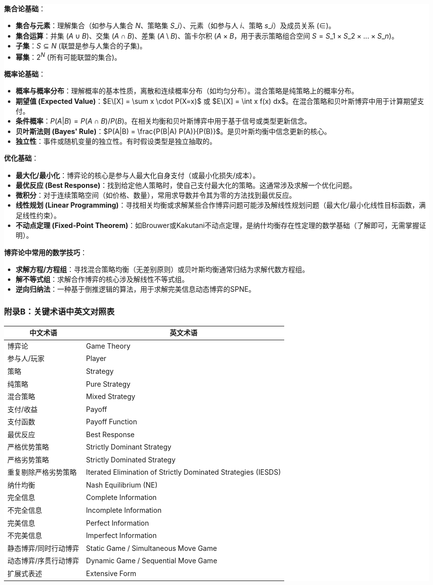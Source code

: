 **集合论基础**：

* **集合与元素**：理解集合（如参与人集合 $N$、策略集 $S\_i$）、元素（如参与人 $i$、策略 $s\_i$）及成员关系 ($\in$)。
* **集合运算**：并集 ($A \cup B$)、交集 ($A \cap B$)、差集 ($A \setminus B$)、笛卡尔积 ($A \times B$，用于表示策略组合空间 $S = S\_1 \times S\_2 \times ... \times S\_n$)。
* **子集**：$S \subseteq N$ (联盟是参与人集合的子集)。
* **幂集**：$2^N$ (所有可能联盟的集合)。

**概率论基础**：

* **概率与概率分布**：理解概率的基本性质，离散和连续概率分布（如均匀分布）。混合策略是纯策略上的概率分布。
* **期望值 (Expected Value)**：$E\[X] = \sum x \cdot P(X=x)$ 或 $E\[X] = \int x f(x) dx$。在混合策略和贝叶斯博弈中用于计算期望支付。
* **条件概率**：$P(A|B) = P(A \cap B) / P(B)$。在相关均衡和贝叶斯博弈中用于基于信号或类型更新信念。
* **贝叶斯法则 (Bayes' Rule)**：$P(A|B) = \frac{P(B|A) P(A)}{P(B)}$。是贝叶斯均衡中信念更新的核心。
* **独立性**：事件或随机变量的独立性。有时假设类型是独立抽取的。

**优化基础**：

* **最大化/最小化**：博弈论的核心是参与人最大化自身支付（或最小化损失/成本）。
* **最优反应 (Best Response)**：找到给定他人策略时，使自己支付最大化的策略。这通常涉及求解一个优化问题。
* **微积分**：对于连续策略空间（如价格、数量），常用求导数并令其为零的方法找到最优反应。
* **线性规划 (Linear Programming)**：寻找相关均衡或求解某些合作博弈问题可能涉及解线性规划问题（最大化/最小化线性目标函数，满足线性约束）。
* **不动点定理 (Fixed-Point Theorem)**：如Brouwer或Kakutani不动点定理，是纳什均衡存在性定理的数学基础（了解即可，无需掌握证明）。

**博弈论中常用的数学技巧**：

* **求解方程/方程组**：寻找混合策略均衡（无差别原则）或贝叶斯均衡通常归结为求解代数方程组。
* **解不等式组**：求解合作博弈的核心涉及解线性不等式组。
* **逆向归纳法**：一种基于倒推逻辑的算法，用于求解完美信息动态博弈的SPNE。

### 附录B：关键术语中英文对照表

| 中文术语            | 英文术语                                                          |
| --------------- | ------------------------------------------------------------- |
| 博弈论             | Game Theory                                                   |
| 参与人/玩家          | Player                                                        |
| 策略              | Strategy                                                      |
| 纯策略             | Pure Strategy                                                 |
| 混合策略            | Mixed Strategy                                                |
| 支付/收益           | Payoff                                                        |
| 支付函数            | Payoff Function                                               |
| 最优反应            | Best Response                                                 |
| 严格优势策略          | Strictly Dominant Strategy                                    |
| 严格劣势策略          | Strictly Dominated Strategy                                   |
| 重复剔除严格劣势策略      | Iterated Elimination of Strictly Dominated Strategies (IESDS) |
| 纳什均衡            | Nash Equilibrium (NE)                                         |
| 完全信息            | Complete Information                                          |
| 不完全信息           | Incomplete Information                                        |
| 完美信息            | Perfect Information                                           |
| 不完美信息           | Imperfect Information                                         |
| 静态博弈/同时行动博弈     | Static Game / Simultaneous Move Game                          |
| 动态博弈/序贯行动博弈     | Dynamic Game / Sequential Move Game                           |
| 扩展式表述           | Extensive Form                                                |